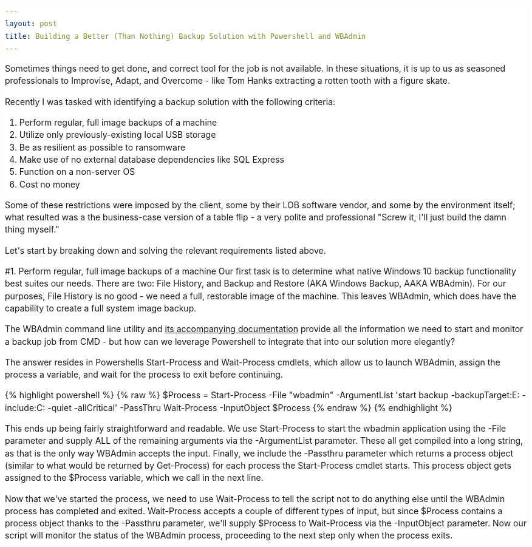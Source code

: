 ```yaml
---
layout: post
title: Building a Better (Than Nothing) Backup Solution with Powershell and WBAdmin
---
```


Sometimes things need to get done, and correct tool for the job is not available. In these situations, it is up to us as seasoned professionals to Improvise, Adapt, and Overcome - like Tom Hanks extracting a rotten tooth with a figure skate.

Recently I was tasked with identifying a backup solution with the following criteria:
  1. Perform regular, full image backups of a machine
  2. Utilize only previously-existing local USB storage
  3. Be as resilient as possible to ransomware
  4. Make use of no external database dependencies like SQL Express
  5. Function on a non-server OS
  6. Cost no money

Some of these restrictions were imposed by the client, some by their LOB software vendor, and some by the environment itself; what resulted was a the business-case version of a table flip - a very polite and professional "Screw it, I'll just build the damn thing myself."

Let's start by breaking down and solving the relevant requirements listed above.

#1. Perform regular, full image backups of a machine
Our first task is to determine what native Windows 10 backup functionality best suites our needs. There are two: File History, and Backup and Restore (AKA Windows Backup, AAKA WBAdmin). For our purposes, File History is no good - we need a full, restorable image of the machine. This leaves WBAdmin, which does have the capability to create a full system image backup.

The WBAdmin command line utility and [its accompanying documentation](https://docs.microsoft.com/en-us/windows-server/administration/windows-commands/wbadmin) provide all the information we need to start and monitor a backup job from CMD - but how can we leverage Powershell to integrate that into our solution more elegantly?

The answer resides in Powershells Start-Process and Wait-Process cmdlets, which allow us to launch WBAdmin, assign the process a variable, and wait for the process to exit before continuing.

{% highlight powershell %}
{% raw %}
    $Process = Start-Process -File "wbadmin" -ArgumentList 'start backup -backupTarget:E: -include:C: -quiet -allCritical' -PassThru
    Wait-Process -InputObject $Process
{% endraw %}
{% endhighlight %}

This ends up being fairly straightforward and readable. We use Start-Process to start the wbadmin application using the -File parameter and supply ALL of the remaining arguments via the -ArgumentList parameter. These all get compiled into a long string, as that is the only way WBAdmin accepts the input. Finally, we include the -Passthru parameter which returns a process object (similar to what would be returned by Get-Process) for each process the Start-Process cmdlet starts. This process object gets assigned to the $Process variable, which we call in the next line.

Now that we've started the process, we need to use Wait-Process to tell the script not to do anything else until the WBAdmin process has completed and exited. Wait-Process accepts a couple of different types of input, but since $Process contains a process object thanks to the -Passthru parameter, we'll supply $Process to Wait-Process via the -InputObject parameter. Now our script will monitor the status of the WBAdmin process, proceeding to the next step only when the process exits.
